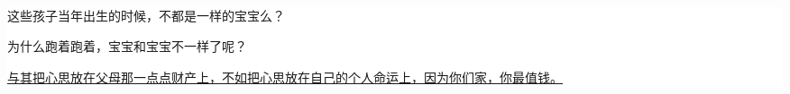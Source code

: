 这些孩子当年出生的时候，不都是一样的宝宝么？  

为什么跑着跑着，宝宝和宝宝不一样了呢？

[与其把心思放在父母那一点点财产上，不如把心思放在自己的个人命运上，因为你们家，你最值钱。](http://mp.weixin.qq.com/s?__biz=MzU0MjYwNDU2Mw==&mid=2247513416&idx=1&sn=2c1678a39ea383d9cb1c2e7637e5f1e9&chksm=fb1ad934cc6d5022adf1c7cdd49e5721aa92621dd04d9f3535e080abaa05fd1a4d654930c330&scene=21#wechat_redirect)

